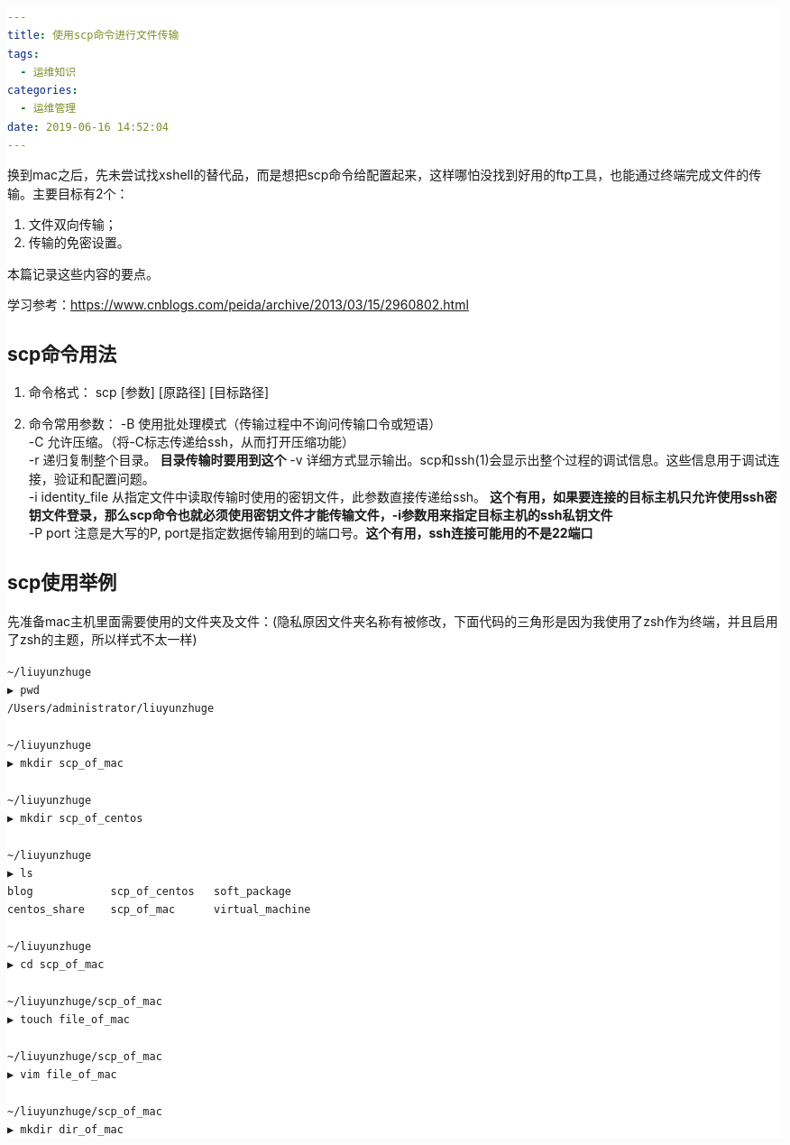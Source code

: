 ```yaml
---
title: 使用scp命令进行文件传输
tags:
  - 运维知识
categories:
  - 运维管理
date: 2019-06-16 14:52:04
---
```



换到mac之后，先未尝试找xshell的替代品，而是想把scp命令给配置起来，这样哪怕没找到好用的ftp工具，也能通过终端完成文件的传输。主要目标有2个：
1. 文件双向传输；
2. 传输的免密设置。

本篇记录这些内容的要点。

学习参考：https://www.cnblogs.com/peida/archive/2013/03/15/2960802.html



## scp命令用法
1. 命令格式：
scp [参数] [原路径] [目标路径]

2. 命令常用参数：
-B  使用批处理模式（传输过程中不询问传输口令或短语）  
-C  允许压缩。（将-C标志传递给ssh，从而打开压缩功能）  
-r  递归复制整个目录。 **目录传输时要用到这个** 
-v 详细方式显示输出。scp和ssh(1)会显示出整个过程的调试信息。这些信息用于调试连接，验证和配置问题。   
-i identity_file  从指定文件中读取传输时使用的密钥文件，此参数直接传递给ssh。 **这个有用，如果要连接的目标主机只允许使用ssh密钥文件登录，那么scp命令也就必须使用密钥文件才能传输文件，-i参数用来指定目标主机的ssh私钥文件**   
-P port  注意是大写的P, port是指定数据传输用到的端口号。**这个有用，ssh连接可能用的不是22端口**

## scp使用举例
先准备mac主机里面需要使用的文件夹及文件：(隐私原因文件夹名称有被修改，下面代码的三角形是因为我使用了zsh作为终端，并且启用了zsh的主题，所以样式不太一样)
```bash
~/liuyunzhuge                                                                       
▶ pwd     
/Users/administrator/liuyunzhuge

~/liuyunzhuge                                                                       
▶ mkdir scp_of_mac

~/liuyunzhuge                                                                       
▶ mkdir scp_of_centos

~/liuyunzhuge                                                                       
▶ ls
blog            scp_of_centos   soft_package
centos_share    scp_of_mac      virtual_machine

~/liuyunzhuge                                                                       
▶ cd scp_of_mac 

~/liuyunzhuge/scp_of_mac                                                            
▶ touch file_of_mac

~/liuyunzhuge/scp_of_mac                                                            
▶ vim file_of_mac 

~/liuyunzhuge/scp_of_mac                                                            
▶ mkdir dir_of_mac

```